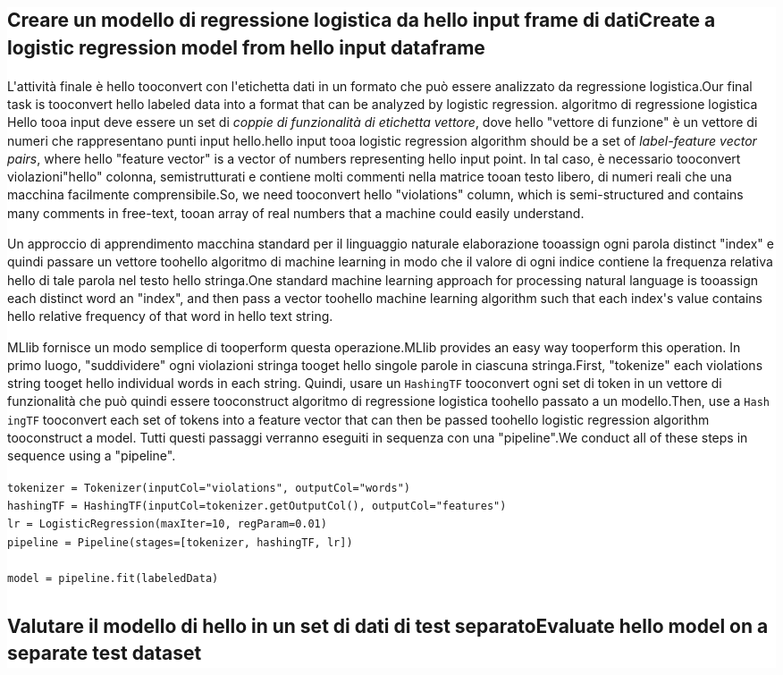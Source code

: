 ## <a name="create-a-logistic-regression-model-from-hello-input-dataframe"></a><span data-ttu-id="f4a55-196">Creare un modello di regressione logistica da hello input frame di dati</span><span class="sxs-lookup"><span data-stu-id="f4a55-196">Create a logistic regression model from hello input dataframe</span></span>
<span data-ttu-id="f4a55-197">L'attività finale è hello tooconvert con l'etichetta dati in un formato che può essere analizzato da regressione logistica.</span><span class="sxs-lookup"><span data-stu-id="f4a55-197">Our final task is tooconvert hello labeled data into a format that can be analyzed by logistic regression.</span></span> <span data-ttu-id="f4a55-198">algoritmo di regressione logistica Hello tooa input deve essere un set di *coppie di funzionalità di etichetta vettore*, dove hello "vettore di funzione" è un vettore di numeri che rappresentano punti input hello.</span><span class="sxs-lookup"><span data-stu-id="f4a55-198">hello input tooa logistic regression algorithm should be a set of *label-feature vector pairs*, where hello "feature vector" is a vector of numbers representing hello input point.</span></span> <span data-ttu-id="f4a55-199">In tal caso, è necessario tooconvert violazioni"hello" colonna, semistrutturati e contiene molti commenti nella matrice tooan testo libero, di numeri reali che una macchina facilmente comprensibile.</span><span class="sxs-lookup"><span data-stu-id="f4a55-199">So, we need tooconvert hello "violations" column, which is semi-structured and contains many comments in free-text, tooan array of real numbers that a machine could easily understand.</span></span>

<span data-ttu-id="f4a55-200">Un approccio di apprendimento macchina standard per il linguaggio naturale elaborazione tooassign ogni parola distinct "index" e quindi passare un vettore toohello algoritmo di machine learning in modo che il valore di ogni indice contiene la frequenza relativa hello di tale parola nel testo hello stringa.</span><span class="sxs-lookup"><span data-stu-id="f4a55-200">One standard machine learning approach for processing natural language is tooassign each distinct word an "index", and then pass a vector toohello machine learning algorithm such that each index's value contains hello relative frequency of that word in hello text string.</span></span>

<span data-ttu-id="f4a55-201">MLlib fornisce un modo semplice di tooperform questa operazione.</span><span class="sxs-lookup"><span data-stu-id="f4a55-201">MLlib provides an easy way tooperform this operation.</span></span> <span data-ttu-id="f4a55-202">In primo luogo, "suddividere" ogni violazioni stringa tooget hello singole parole in ciascuna stringa.</span><span class="sxs-lookup"><span data-stu-id="f4a55-202">First, "tokenize" each violations string tooget hello individual words in each string.</span></span> <span data-ttu-id="f4a55-203">Quindi, usare un `HashingTF` tooconvert ogni set di token in un vettore di funzionalità che può quindi essere tooconstruct algoritmo di regressione logistica toohello passato a un modello.</span><span class="sxs-lookup"><span data-stu-id="f4a55-203">Then, use a `HashingTF` tooconvert each set of tokens into a feature vector that can then be passed toohello logistic regression algorithm tooconstruct a model.</span></span> <span data-ttu-id="f4a55-204">Tutti questi passaggi verranno eseguiti in sequenza con una "pipeline".</span><span class="sxs-lookup"><span data-stu-id="f4a55-204">We conduct all of these steps in sequence using a "pipeline".</span></span>

    tokenizer = Tokenizer(inputCol="violations", outputCol="words")
    hashingTF = HashingTF(inputCol=tokenizer.getOutputCol(), outputCol="features")
    lr = LogisticRegression(maxIter=10, regParam=0.01)
    pipeline = Pipeline(stages=[tokenizer, hashingTF, lr])

    model = pipeline.fit(labeledData)

## <a name="evaluate-hello-model-on-a-separate-test-dataset"></a><span data-ttu-id="f4a55-205">Valutare il modello di hello in un set di dati di test separato</span><span class="sxs-lookup"><span data-stu-id="f4a55-205">Evaluate hello model on a separate test dataset</span></span>